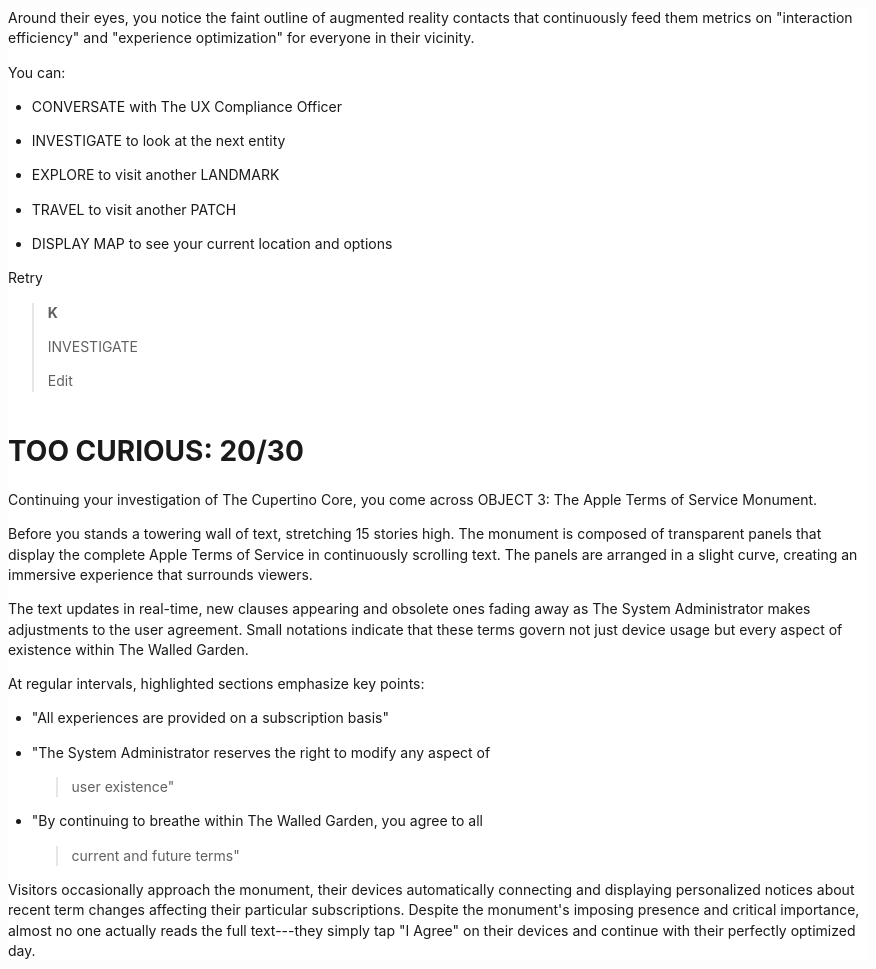 Around their eyes, you notice the faint outline of augmented reality
contacts that continuously feed them metrics on \"interaction
efficiency\" and \"experience optimization\" for everyone in their
vicinity.

You can:

- CONVERSATE with The UX Compliance Officer

- INVESTIGATE to look at the next entity

- EXPLORE to visit another LANDMARK

- TRAVEL to visit another PATCH

- DISPLAY MAP to see your current location and options

Retry

> **K**
>
> INVESTIGATE
>
> Edit

# **TOO CURIOUS: 20/30**

Continuing your investigation of The Cupertino Core, you come across
OBJECT 3: The Apple Terms of Service Monument.

Before you stands a towering wall of text, stretching 15 stories high.
The monument is composed of transparent panels that display the complete
Apple Terms of Service in continuously scrolling text. The panels are
arranged in a slight curve, creating an immersive experience that
surrounds viewers.

The text updates in real-time, new clauses appearing and obsolete ones
fading away as The System Administrator makes adjustments to the user
agreement. Small notations indicate that these terms govern not just
device usage but every aspect of existence within The Walled Garden.

At regular intervals, highlighted sections emphasize key points:

- \"All experiences are provided on a subscription basis\"

- \"The System Administrator reserves the right to modify any aspect of
  > user existence\"

- \"By continuing to breathe within The Walled Garden, you agree to all
  > current and future terms\"

Visitors occasionally approach the monument, their devices automatically
connecting and displaying personalized notices about recent term changes
affecting their particular subscriptions. Despite the monument\'s
imposing presence and critical importance, almost no one actually reads
the full text---they simply tap \"I Agree\" on their devices and
continue with their perfectly optimized day.
